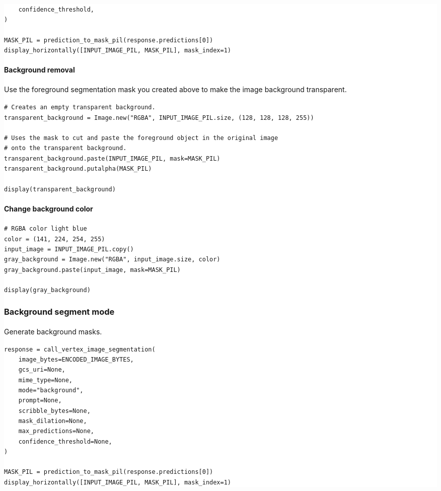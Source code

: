 ```
    confidence_threshold,
)

MASK_PIL = prediction_to_mask_pil(response.predictions[0])
display_horizontally([INPUT_IMAGE_PIL, MASK_PIL], mask_index=1)
```

#### Background removal
Use the foreground segmentation mask you created above to make the image background transparent.


```
# Creates an empty transparent background.
transparent_background = Image.new("RGBA", INPUT_IMAGE_PIL.size, (128, 128, 128, 255))

# Uses the mask to cut and paste the foreground object in the original image
# onto the transparent background.
transparent_background.paste(INPUT_IMAGE_PIL, mask=MASK_PIL)
transparent_background.putalpha(MASK_PIL)

display(transparent_background)
```

#### Change background color


```
# RGBA color light blue
color = (141, 224, 254, 255)
input_image = INPUT_IMAGE_PIL.copy()
gray_background = Image.new("RGBA", input_image.size, color)
gray_background.paste(input_image, mask=MASK_PIL)

display(gray_background)
```

### Background segment mode

Generate background masks.


```
response = call_vertex_image_segmentation(
    image_bytes=ENCODED_IMAGE_BYTES,
    gcs_uri=None,
    mime_type=None,
    mode="background",
    prompt=None,
    scribble_bytes=None,
    mask_dilation=None,
    max_predictions=None,
    confidence_threshold=None,
)

MASK_PIL = prediction_to_mask_pil(response.predictions[0])
display_horizontally([INPUT_IMAGE_PIL, MASK_PIL], mask_index=1)
```
